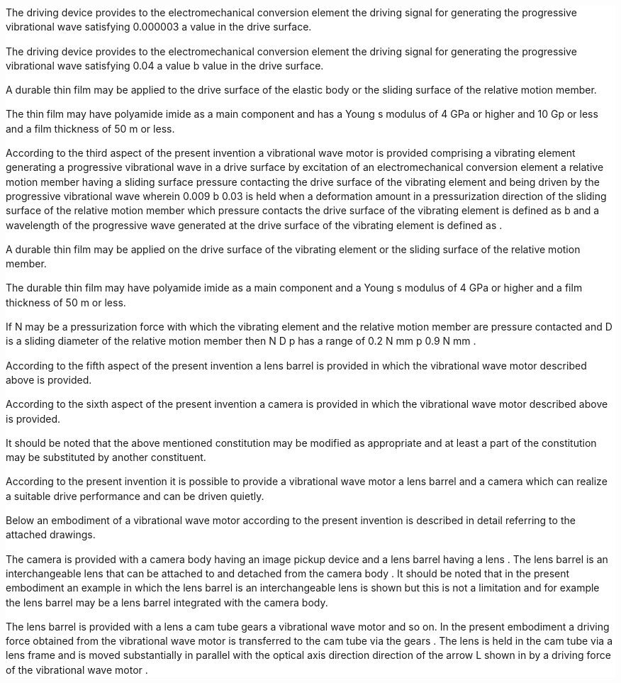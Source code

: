 The driving device provides to the electromechanical conversion element the driving signal for generating the progressive vibrational wave satisfying 0.000003 a value in the drive surface.

The driving device provides to the electromechanical conversion element the driving signal for generating the progressive vibrational wave satisfying 0.04 a value b value in the drive surface.

A durable thin film may be applied to the drive surface of the elastic body or the sliding surface of the relative motion member.

The thin film may have polyamide imide as a main component and has a Young s modulus of 4 GPa or higher and 10 Gp or less and a film thickness of 50 m or less.

According to the third aspect of the present invention a vibrational wave motor is provided comprising a vibrating element generating a progressive vibrational wave in a drive surface by excitation of an electromechanical conversion element a relative motion member having a sliding surface pressure contacting the drive surface of the vibrating element and being driven by the progressive vibrational wave wherein 0.009 b 0.03 is held when a deformation amount in a pressurization direction of the sliding surface of the relative motion member which pressure contacts the drive surface of the vibrating element is defined as b and a wavelength of the progressive wave generated at the drive surface of the vibrating element is defined as .

A durable thin film may be applied on the drive surface of the vibrating element or the sliding surface of the relative motion member.

The durable thin film may have polyamide imide as a main component and a Young s modulus of 4 GPa or higher and a film thickness of 50 m or less.

If N may be a pressurization force with which the vibrating element and the relative motion member are pressure contacted and D is a sliding diameter of the relative motion member then N D p has a range of 0.2 N mm p 0.9 N mm .

According to the fifth aspect of the present invention a lens barrel is provided in which the vibrational wave motor described above is provided.

According to the sixth aspect of the present invention a camera is provided in which the vibrational wave motor described above is provided.

It should be noted that the above mentioned constitution may be modified as appropriate and at least a part of the constitution may be substituted by another constituent.

According to the present invention it is possible to provide a vibrational wave motor a lens barrel and a camera which can realize a suitable drive performance and can be driven quietly.

Below an embodiment of a vibrational wave motor according to the present invention is described in detail referring to the attached drawings.

The camera is provided with a camera body having an image pickup device and a lens barrel having a lens . The lens barrel is an interchangeable lens that can be attached to and detached from the camera body . It should be noted that in the present embodiment an example in which the lens barrel is an interchangeable lens is shown but this is not a limitation and for example the lens barrel may be a lens barrel integrated with the camera body.

The lens barrel is provided with a lens a cam tube gears a vibrational wave motor and so on. In the present embodiment a driving force obtained from the vibrational wave motor is transferred to the cam tube via the gears . The lens is held in the cam tube via a lens frame and is moved substantially in parallel with the optical axis direction direction of the arrow L shown in by a driving force of the vibrational wave motor .
